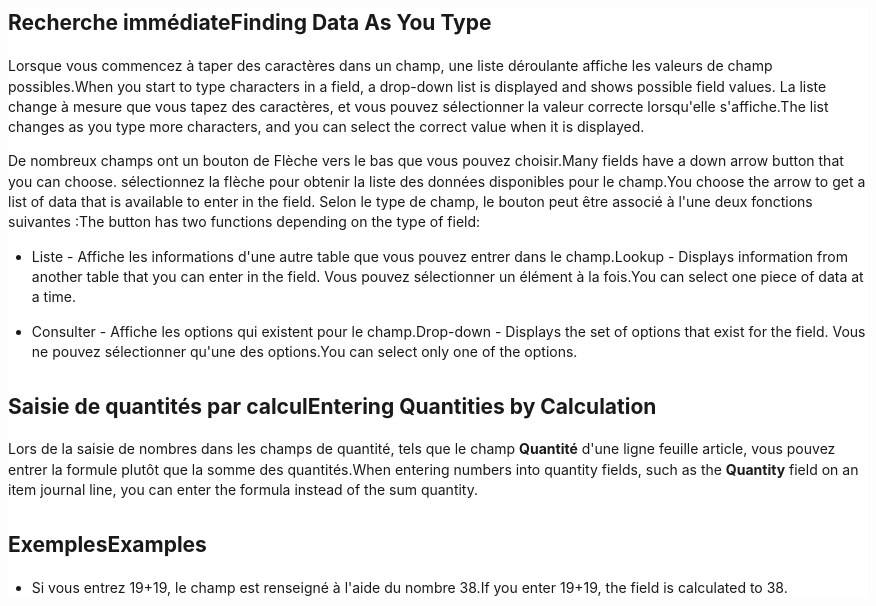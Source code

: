
## <a name="finding-data-as-you-type"></a><span data-ttu-id="84d6c-113">Recherche immédiate</span><span class="sxs-lookup"><span data-stu-id="84d6c-113">Finding Data As You Type</span></span>  
 <span data-ttu-id="84d6c-114">Lorsque vous commencez à taper des caractères dans un champ, une liste déroulante affiche les valeurs de champ possibles.</span><span class="sxs-lookup"><span data-stu-id="84d6c-114">When you start to type characters in a field, a drop-down list is displayed and shows possible field values.</span></span> <span data-ttu-id="84d6c-115">La liste change à mesure que vous tapez des caractères, et vous pouvez sélectionner la valeur correcte lorsqu'elle s'affiche.</span><span class="sxs-lookup"><span data-stu-id="84d6c-115">The list changes as you type more characters, and you can select the correct value when it is displayed.</span></span>  

 <span data-ttu-id="84d6c-116">De nombreux champs ont un bouton de Flèche vers le bas que vous pouvez choisir.</span><span class="sxs-lookup"><span data-stu-id="84d6c-116">Many fields have a down arrow button that you can choose.</span></span> <span data-ttu-id="84d6c-117">sélectionnez la flèche pour obtenir la liste des données disponibles pour le champ.</span><span class="sxs-lookup"><span data-stu-id="84d6c-117">You choose the arrow to get a list of data that is available to enter in the field.</span></span> <span data-ttu-id="84d6c-118">Selon le type de champ, le bouton peut être associé à l'une deux fonctions suivantes :</span><span class="sxs-lookup"><span data-stu-id="84d6c-118">The button has two functions depending on the type of field:</span></span>  

-   <span data-ttu-id="84d6c-119">Liste - Affiche les informations d'une autre table que vous pouvez entrer dans le champ.</span><span class="sxs-lookup"><span data-stu-id="84d6c-119">Lookup - Displays information from another table that you can enter in the field.</span></span> <span data-ttu-id="84d6c-120">Vous pouvez sélectionner un élément à la fois.</span><span class="sxs-lookup"><span data-stu-id="84d6c-120">You can select one piece of data at a time.</span></span>  

-   <span data-ttu-id="84d6c-121">Consulter - Affiche les options qui existent pour le champ.</span><span class="sxs-lookup"><span data-stu-id="84d6c-121">Drop-down - Displays the set of options that exist for the field.</span></span> <span data-ttu-id="84d6c-122">Vous ne pouvez sélectionner qu'une des options.</span><span class="sxs-lookup"><span data-stu-id="84d6c-122">You can select only one of the options.</span></span>  



## <a name="entering-quantities-by-calculation"></a><span data-ttu-id="84d6c-123">Saisie de quantités par calcul</span><span class="sxs-lookup"><span data-stu-id="84d6c-123">Entering Quantities by Calculation</span></span>  
 <span data-ttu-id="84d6c-124">Lors de la saisie de nombres dans les champs de quantité, tels que le champ **Quantité** d'une ligne feuille article, vous pouvez entrer la formule plutôt que la somme des quantités.</span><span class="sxs-lookup"><span data-stu-id="84d6c-124">When entering numbers into quantity fields, such as the **Quantity** field on an item journal line, you can enter the formula instead of the sum quantity.</span></span>  

## <a name="examples"></a><span data-ttu-id="84d6c-125">Exemples</span><span class="sxs-lookup"><span data-stu-id="84d6c-125">Examples</span></span>  

-   <span data-ttu-id="84d6c-126">Si vous entrez 19+19, le champ est renseigné à l'aide du nombre 38.</span><span class="sxs-lookup"><span data-stu-id="84d6c-126">If you enter 19+19, the field is calculated to 38.</span></span>  
